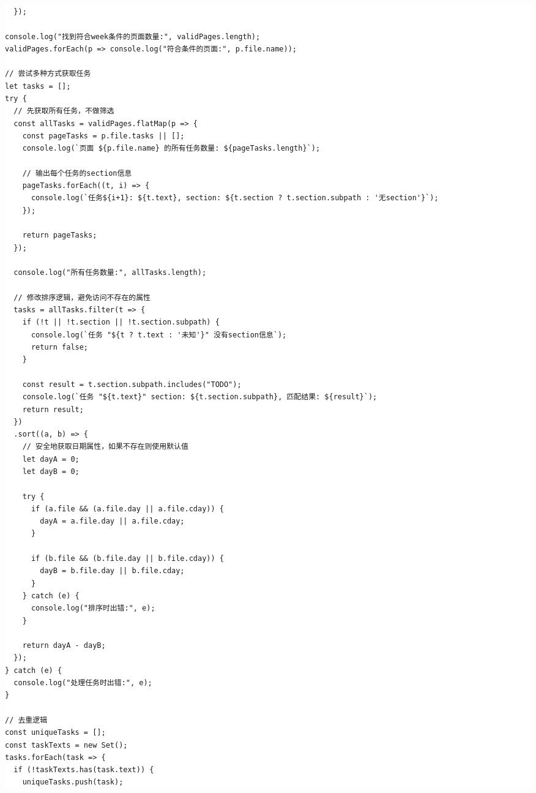 ```dataviewjs
  });

console.log("找到符合week条件的页面数量:", validPages.length);
validPages.forEach(p => console.log("符合条件的页面:", p.file.name));

// 尝试多种方式获取任务
let tasks = [];
try {
  // 先获取所有任务，不做筛选
  const allTasks = validPages.flatMap(p => {
    const pageTasks = p.file.tasks || [];
    console.log(`页面 ${p.file.name} 的所有任务数量: ${pageTasks.length}`);
    
    // 输出每个任务的section信息
    pageTasks.forEach((t, i) => {
      console.log(`任务${i+1}: ${t.text}, section: ${t.section ? t.section.subpath : '无section'}`);
    });
    
    return pageTasks;
  });
  
  console.log("所有任务数量:", allTasks.length);
  
  // 修改排序逻辑，避免访问不存在的属性
  tasks = allTasks.filter(t => {
    if (!t || !t.section || !t.section.subpath) {
      console.log(`任务 "${t ? t.text : '未知'}" 没有section信息`);
      return false;
    }
    
    const result = t.section.subpath.includes("TODO");
    console.log(`任务 "${t.text}" section: ${t.section.subpath}, 匹配结果: ${result}`);
    return result;
  })
  .sort((a, b) => {
    // 安全地获取日期属性，如果不存在则使用默认值
    let dayA = 0;
    let dayB = 0;
    
    try {
      if (a.file && (a.file.day || a.file.cday)) {
        dayA = a.file.day || a.file.cday;
      }
      
      if (b.file && (b.file.day || b.file.cday)) {
        dayB = b.file.day || b.file.cday;
      }
    } catch (e) {
      console.log("排序时出错:", e);
    }
    
    return dayA - dayB;
  });
} catch (e) {
  console.log("处理任务时出错:", e);
}

// 去重逻辑
const uniqueTasks = [];
const taskTexts = new Set();
tasks.forEach(task => {
  if (!taskTexts.has(task.text)) {
    uniqueTasks.push(task);
```